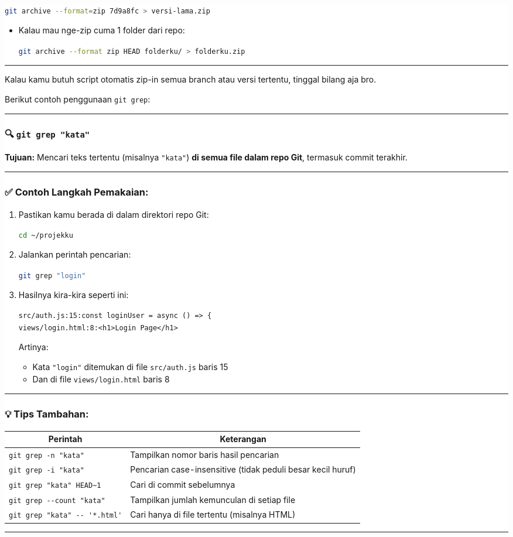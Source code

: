   ```bash
  git archive --format=zip 7d9a8fc > versi-lama.zip
  ```

* Kalau mau nge-zip cuma 1 folder dari repo:

  ```bash
  git archive --format zip HEAD folderku/ > folderku.zip
  ```

---

Kalau kamu butuh script otomatis zip-in semua branch atau versi tertentu, tinggal bilang aja bro.

Berikut contoh penggunaan `git grep`:

---

### 🔍 `git grep "kata"`

**Tujuan:** Mencari teks tertentu (misalnya `"kata"`) **di semua file dalam repo Git**, termasuk commit terakhir.

---

### ✅ **Contoh Langkah Pemakaian:**

1. Pastikan kamu berada di dalam direktori repo Git:

   ```bash
   cd ~/projekku
   ```

2. Jalankan perintah pencarian:

   ```bash
   git grep "login"
   ```

3. Hasilnya kira-kira seperti ini:

   ```
   src/auth.js:15:const loginUser = async () => {
   views/login.html:8:<h1>Login Page</h1>
   ```

   Artinya:

   * Kata `"login"` ditemukan di file `src/auth.js` baris 15
   * Dan di file `views/login.html` baris 8

---

### 💡 Tips Tambahan:

| Perintah                      | Keterangan                                                  |
| ----------------------------- | ----------------------------------------------------------- |
| `git grep -n "kata"`          | Tampilkan nomor baris hasil pencarian                       |
| `git grep -i "kata"`          | Pencarian case-insensitive (tidak peduli besar kecil huruf) |
| `git grep "kata" HEAD~1`      | Cari di commit sebelumnya                                   |
| `git grep --count "kata"`     | Tampilkan jumlah kemunculan di setiap file                  |
| `git grep "kata" -- '*.html'` | Cari hanya di file tertentu (misalnya HTML)                 |

---
